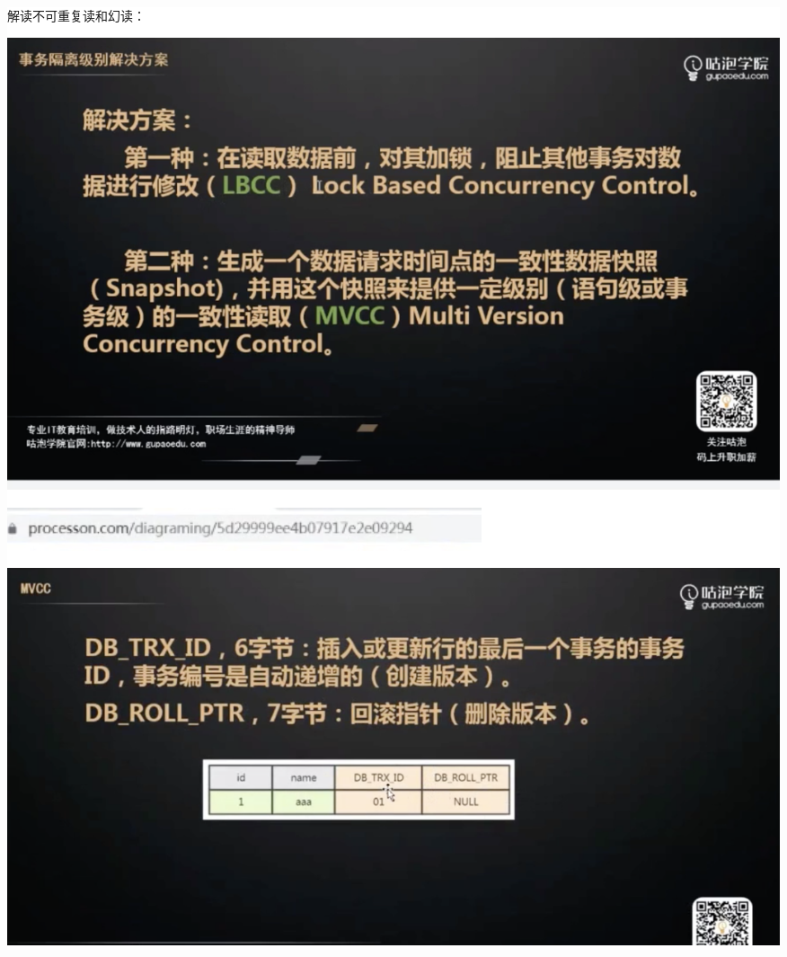 解读不可重复读和幻读：

![image-20200919230251013](assets/image-20200919230251013.png)



![image-20200919230606487](assets/image-20200919230606487.png)

![image-20200919231208530](assets/image-20200919231208530.png)
